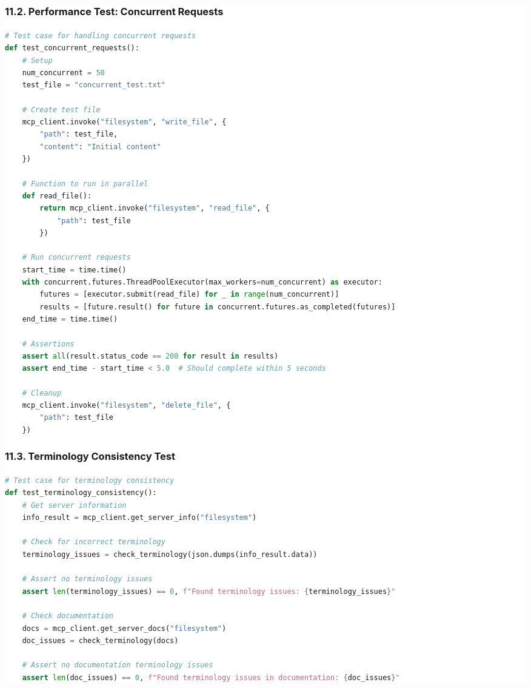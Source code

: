 ```python
```

### 11.2. Performance Test: Concurrent Requests

```python
# Test case for handling concurrent requests
def test_concurrent_requests():
    # Setup
    num_concurrent = 50
    test_file = "concurrent_test.txt"
    
    # Create test file
    mcp_client.invoke("filesystem", "write_file", {
        "path": test_file,
        "content": "Initial content"
    })
    
    # Function to run in parallel
    def read_file():
        return mcp_client.invoke("filesystem", "read_file", {
            "path": test_file
        })
    
    # Run concurrent requests
    start_time = time.time()
    with concurrent.futures.ThreadPoolExecutor(max_workers=num_concurrent) as executor:
        futures = [executor.submit(read_file) for _ in range(num_concurrent)]
        results = [future.result() for future in concurrent.futures.as_completed(futures)]
    end_time = time.time()
    
    # Assertions
    assert all(result.status_code == 200 for result in results)
    assert end_time - start_time < 5.0  # Should complete within 5 seconds
    
    # Cleanup
    mcp_client.invoke("filesystem", "delete_file", {
        "path": test_file
    })
```

### 11.3. Terminology Consistency Test

```python
# Test case for terminology consistency
def test_terminology_consistency():
    # Get server information
    info_result = mcp_client.get_server_info("filesystem")
    
    # Check for incorrect terminology
    terminology_issues = check_terminology(json.dumps(info_result.data))
    
    # Assert no terminology issues
    assert len(terminology_issues) == 0, f"Found terminology issues: {terminology_issues}"
    
    # Check documentation
    docs = mcp_client.get_server_docs("filesystem")
    doc_issues = check_terminology(docs)
    
    # Assert no documentation terminology issues
    assert len(doc_issues) == 0, f"Found terminology issues in documentation: {doc_issues}"
```
